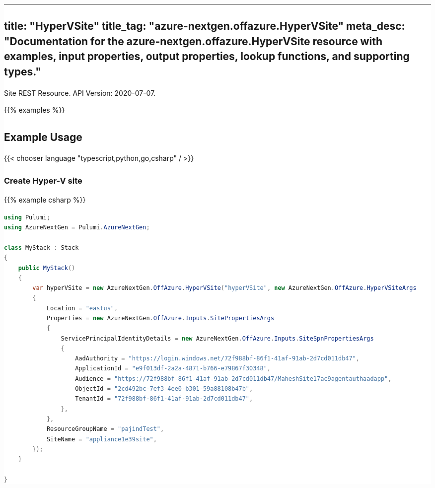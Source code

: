 
---
title: "HyperVSite"
title_tag: "azure-nextgen.offazure.HyperVSite"
meta_desc: "Documentation for the azure-nextgen.offazure.HyperVSite resource with examples, input properties, output properties, lookup functions, and supporting types."
---






Site REST Resource.
API Version: 2020-07-07.

{{% examples %}}
## Example Usage

{{< chooser language "typescript,python,go,csharp" / >}}
### Create Hyper-V site
{{% example csharp %}}
```csharp
using Pulumi;
using AzureNextGen = Pulumi.AzureNextGen;

class MyStack : Stack
{
    public MyStack()
    {
        var hyperVSite = new AzureNextGen.OffAzure.HyperVSite("hyperVSite", new AzureNextGen.OffAzure.HyperVSiteArgs
        {
            Location = "eastus",
            Properties = new AzureNextGen.OffAzure.Inputs.SitePropertiesArgs
            {
                ServicePrincipalIdentityDetails = new AzureNextGen.OffAzure.Inputs.SiteSpnPropertiesArgs
                {
                    AadAuthority = "https://login.windows.net/72f988bf-86f1-41af-91ab-2d7cd011db47",
                    ApplicationId = "e9f013df-2a2a-4871-b766-e79867f30348",
                    Audience = "https://72f988bf-86f1-41af-91ab-2d7cd011db47/MaheshSite17ac9agentauthaadapp",
                    ObjectId = "2cd492bc-7ef3-4ee0-b301-59a88108b47b",
                    TenantId = "72f988bf-86f1-41af-91ab-2d7cd011db47",
                },
            },
            ResourceGroupName = "pajindTest",
            SiteName = "appliance1e39site",
        });
    }

}

```
